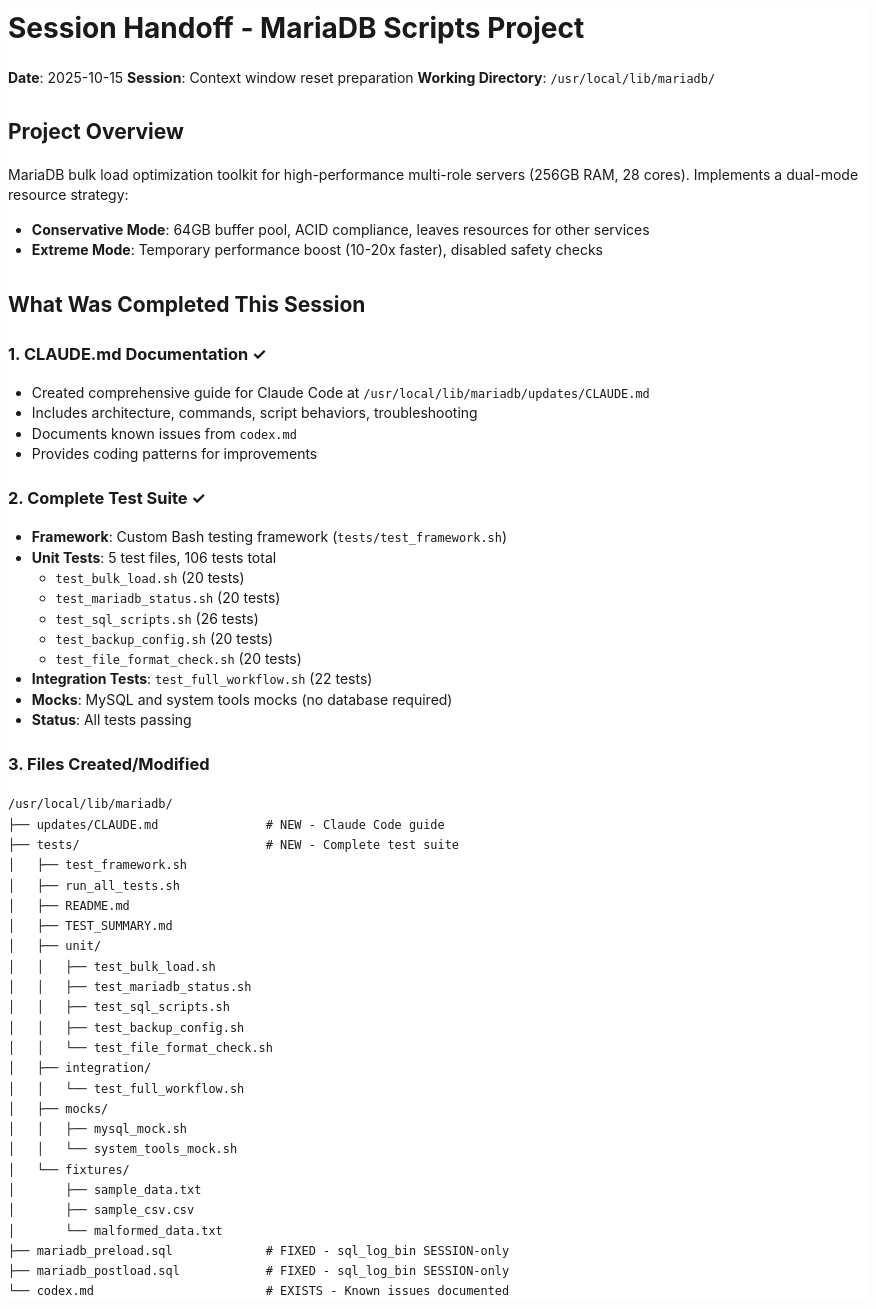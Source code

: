 # Session Handoff - MariaDB Scripts Project

**Date**: 2025-10-15
**Session**: Context window reset preparation
**Working Directory**: `/usr/local/lib/mariadb/`

## Project Overview

MariaDB bulk load optimization toolkit for high-performance multi-role servers (256GB RAM, 28 cores). Implements a dual-mode resource strategy:
- **Conservative Mode**: 64GB buffer pool, ACID compliance, leaves resources for other services
- **Extreme Mode**: Temporary performance boost (10-20x faster), disabled safety checks

## What Was Completed This Session

### 1. CLAUDE.md Documentation ✓
- Created comprehensive guide for Claude Code at `/usr/local/lib/mariadb/updates/CLAUDE.md`
- Includes architecture, commands, script behaviors, troubleshooting
- Documents known issues from `codex.md`
- Provides coding patterns for improvements

### 2. Complete Test Suite ✓
- **Framework**: Custom Bash testing framework (`tests/test_framework.sh`)
- **Unit Tests**: 5 test files, 106 tests total
  - `test_bulk_load.sh` (20 tests)
  - `test_mariadb_status.sh` (20 tests)
  - `test_sql_scripts.sh` (26 tests)
  - `test_backup_config.sh` (20 tests)
  - `test_file_format_check.sh` (20 tests)
- **Integration Tests**: `test_full_workflow.sh` (22 tests)
- **Mocks**: MySQL and system tools mocks (no database required)
- **Status**: All tests passing

### 3. Files Created/Modified
```
/usr/local/lib/mariadb/
├── updates/CLAUDE.md               # NEW - Claude Code guide
├── tests/                          # NEW - Complete test suite
│   ├── test_framework.sh
│   ├── run_all_tests.sh
│   ├── README.md
│   ├── TEST_SUMMARY.md
│   ├── unit/
│   │   ├── test_bulk_load.sh
│   │   ├── test_mariadb_status.sh
│   │   ├── test_sql_scripts.sh
│   │   ├── test_backup_config.sh
│   │   └── test_file_format_check.sh
│   ├── integration/
│   │   └── test_full_workflow.sh
│   ├── mocks/
│   │   ├── mysql_mock.sh
│   │   └── system_tools_mock.sh
│   └── fixtures/
│       ├── sample_data.txt
│       ├── sample_csv.csv
│       └── malformed_data.txt
├── mariadb_preload.sql             # FIXED - sql_log_bin SESSION-only
├── mariadb_postload.sql            # FIXED - sql_log_bin SESSION-only
└── codex.md                        # EXISTS - Known issues documented
```

